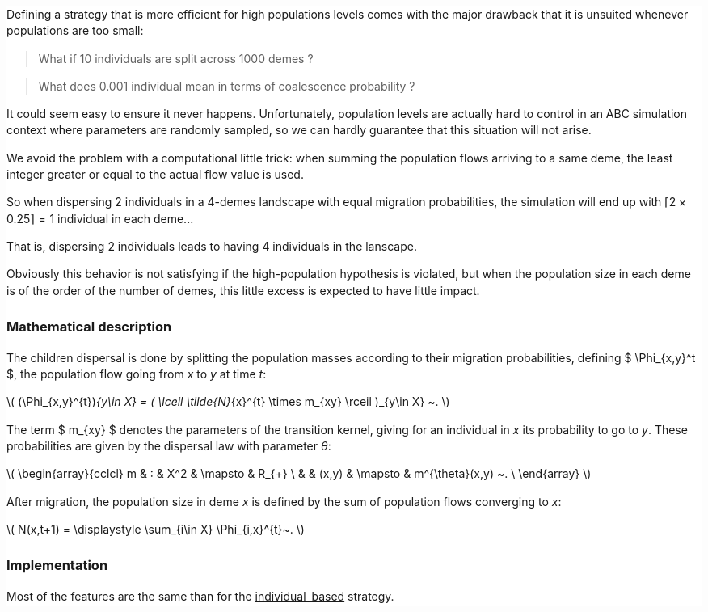 Defining a strategy that is more efficient for high populations levels
comes with the major drawback that it is unsuited whenever populations are too small:
> What if 10 individuals are split across 1000 demes ?

> What does 0.001 individual mean in terms of coalescence probability ?

It could seem easy to ensure it never happens. Unfortunately, population levels
are actually hard to control in an ABC simulation context where
parameters are randomly sampled, so we can hardly guarantee that this situation will
not arise.

We avoid the problem with a computational little trick: when summing the population
flows arriving to a same deme, the least integer greater or equal to the actual flow value
is used.

So when dispersing 2 individuals in a 4-demes landscape with equal migration
probabilities, the simulation will end up with $\lceil 2 \times 0.25 \rceil = 1$ individual in each deme...

That is, dispersing 2 individuals leads to having 4 individuals in the lanscape.

Obviously this behavior is not satisfying if the high-population hypothesis is violated,
but when the population size in each deme is of the order of the
number of demes, this little excess is expected to have little impact.

### Mathematical description

 The children dispersal is done by splitting the population masses according
 to their migration probabilities, defining
 $ \Phi_{x,y}^t $, the population flow going from $x$ to $y$ at time $t$:

 \\(
 (\Phi_{x,y}^{t})_{y\in  X} =  ( \lceil \tilde{N}_{x}^{t} \times m_{xy} \rceil )_{y\in  X} ~.
 \\)

 The term $ m_{xy} $ denotes the parameters of the transition kernel,
 giving for an individual in $x$ its probability to go to $y$.
 These probabilities are given by the dispersal law with parameter $\theta$:

 \\(
 \begin{array}{cclcl}
 m  & : &  X^2 & \mapsto & R_{+} \\
 &   &    (x,y)     & \mapsto & m^{\theta}(x,y)  ~. \\
 \end{array}
 \\)

 After migration, the population size in deme $x$ is defined by the sum of population flows converging to $x$:

 \\(
 N(x,t+1) = \displaystyle \sum_{i\in X} \Phi_{i,x}^{t}~.
 \\)

### Implementation

Most of the features are the same than for the [individual_based](#ind_based) strategy.
